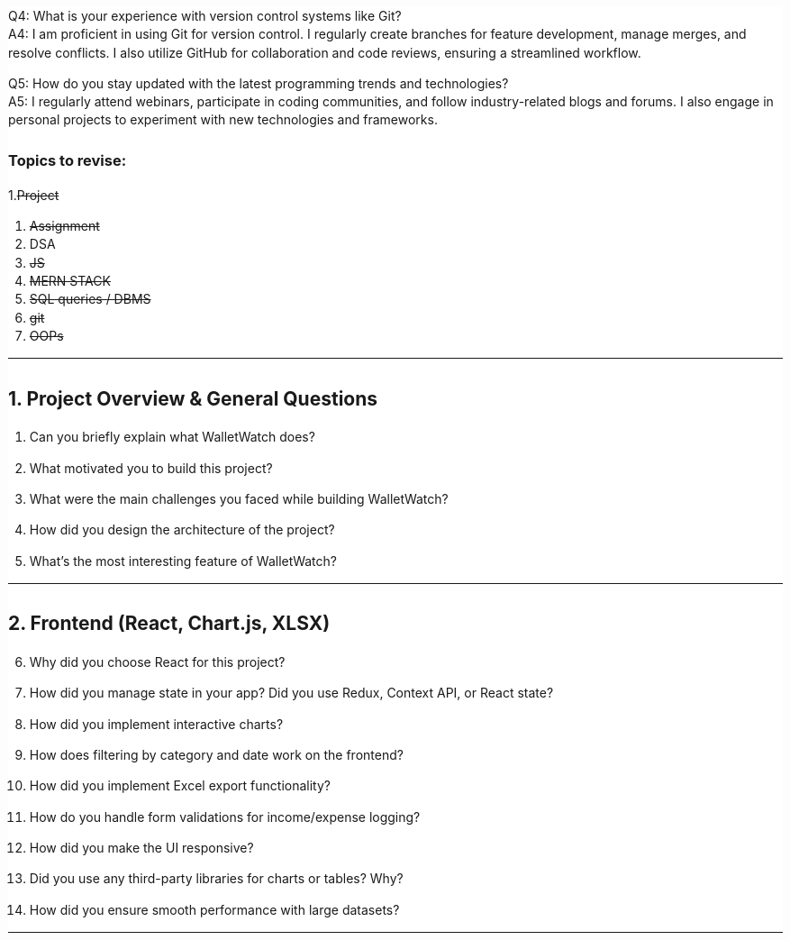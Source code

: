 Q4: What is your experience with version control systems like Git?  
A4: I am proficient in using Git for version control. I regularly create branches for feature development, manage merges, and resolve conflicts. I also utilize GitHub for collaboration and code reviews, ensuring a streamlined workflow.  
  
Q5: How do you stay updated with the latest programming trends and technologies?  
A5: I regularly attend webinars, participate in coding communities, and follow industry-related blogs and forums. I also engage in personal projects to experiment with new technologies and frameworks.
### Topics to revise:
1.~~Project~~
1. ~~Assignment~~
2. DSA
3. ~~JS~~
4. ~~MERN STACK~~
5. ~~SQL queries / DBMS~~
6. ~~git~~
7. ~~OOPs~~
---
## **1. Project Overview & General Questions**

1. Can you briefly explain what WalletWatch does?
    
2. What motivated you to build this project?
    
3. What were the main challenges you faced while building WalletWatch?
    
4. How did you design the architecture of the project?
    
5. What’s the most interesting feature of WalletWatch?
    

---

## **2. Frontend (React, Chart.js, XLSX)**

6. Why did you choose React for this project?
    
7. How did you manage state in your app? Did you use Redux, Context API, or React state?
    
8. How did you implement interactive charts?
    
9. How does filtering by category and date work on the frontend?
    
10. How did you implement Excel export functionality?
    
11. How do you handle form validations for income/expense logging?
    
12. How did you make the UI responsive?
    
13. Did you use any third-party libraries for charts or tables? Why?
    
14. How did you ensure smooth performance with large datasets?
    

---
